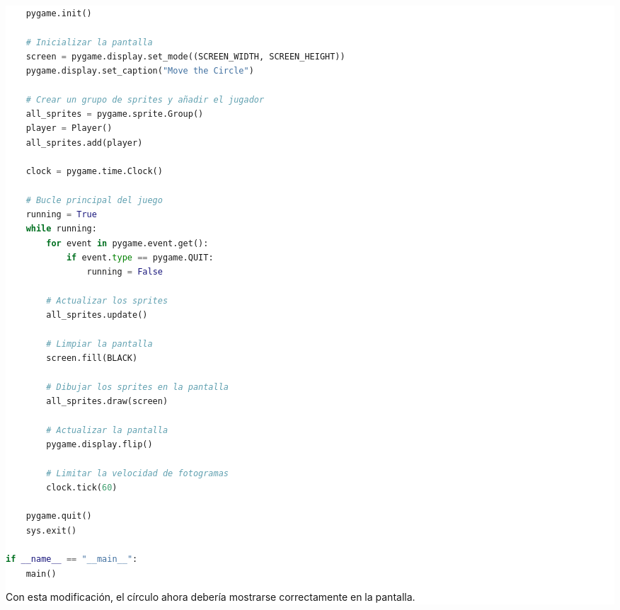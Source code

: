 ```python
    pygame.init()

    # Inicializar la pantalla
    screen = pygame.display.set_mode((SCREEN_WIDTH, SCREEN_HEIGHT))
    pygame.display.set_caption("Move the Circle")

    # Crear un grupo de sprites y añadir el jugador
    all_sprites = pygame.sprite.Group()
    player = Player()
    all_sprites.add(player)

    clock = pygame.time.Clock()

    # Bucle principal del juego
    running = True
    while running:
        for event in pygame.event.get():
            if event.type == pygame.QUIT:
                running = False

        # Actualizar los sprites
        all_sprites.update()

        # Limpiar la pantalla
        screen.fill(BLACK)

        # Dibujar los sprites en la pantalla
        all_sprites.draw(screen)

        # Actualizar la pantalla
        pygame.display.flip()

        # Limitar la velocidad de fotogramas
        clock.tick(60)

    pygame.quit()
    sys.exit()

if __name__ == "__main__":
    main()
```

Con esta modificación, el círculo ahora debería mostrarse correctamente en la pantalla.